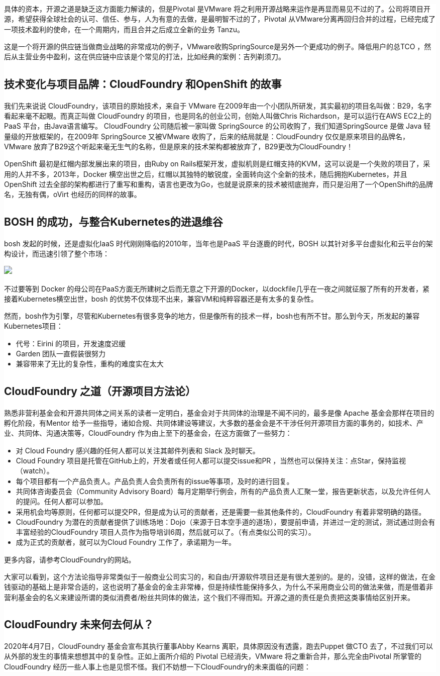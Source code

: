 具体的资本，开源之道是缺乏这方面能力解读的，但是Pivotal 是VMware 将之利用开源战略来运作是再显而易见不过的了。公司将项目开源，希望获得全球社会的认可、信任、参与，人为有意的去做，是最明智不过的了，Pivotal 从VMware分离再回归合并的过程，已经完成了一项技术盈利的使命，在一个周期内，而且合并之后成立全新的业务 Tanzu。

这是一个将开源的供应链当做商业战略的非常成功的例子，VMware收购SpringSource是另外一个更成功的例子。降低用户的总TCO ，然后从主营业务中盈利，这在供应链中应该是个常见的打法，比如经典的案例：吉列剃须刀。

## 技术变化与项目品牌：CloudFoundry 和OpenShift 的故事

我们先来说说 CloudFoundry，该项目的原始技术，来自于 VMware 在2009年由一个小团队所研发，其实最初的项目名叫做：B29，名字看起来毫不起眼。而真正叫做 CloudFoundry 的项目，也是同名的创业公司，创始人叫做Chris Richardson，是可以运行在AWS  EC2上的PaaS 平台，由Java语言编写。 CloudFoundry 公司随后被一家叫做 SpringSource 的公司收购了，我们知道SpringSource 是做 Java 轻量级的开放框架的，在2009年 SpringSource 又被VMware 收购了，后来的结局就是：CloudFoundry 仅仅是原来项目的品牌名，VMware 放弃了B29这个听起来毫无生气的名称，但是原来的技术架构都被放弃了，B29更改为CloudFoundry！

OpenShift 最初是红帽内部发展出来的项目，由Ruby on Rails框架开发，虚拟机则是红帽支持的KVM，这可以说是一个失败的项目了，采用的人并不多，2013年，Docker 横空出世之后，红帽以其独特的敏锐度，全面转向这个全新的技术，随后拥抱Kubernetes，并且OpenShift 过去全部的架构都进行了重写和重构，语言也更改为Go，也就是说原来的技术被彻底抛弃，而只是沿用了一个OpenShift的品牌名，无独有偶，oVirt 也经历的同样的故事。

## BOSH 的成功，与整合Kubernetes的进退维谷

bosh 发起的时候，还是虚拟化IaaS 时代刚刚降临的2010年，当年也是PaaS 平台逐鹿的时代，BOSH 以其针对多平台虚拟化和云平台的架构设计，而迅速引领了整个市场：

![](https://upload.wikimedia.org/wikipedia/en/a/a8/Bosh-architecture.png)

不过要等到 Docker 的母公司在PaaS方面无所建树之后而无意之下开源的Docker，以dockfile几乎在一夜之间就征服了所有的开发者，紧接着Kubernetes横空出世，bosh 的优势不仅体现不出来，兼容VM和纯粹容器还是有太多的复杂性。

然而，bosh作为引擎，尽管和Kubernetes有很多竞争的地方，但是像所有的技术一样，bosh也有所不甘。那么到今天，所发起的兼容Kubernetes项目：

* 代号：Eirini 的项目，开发速度迟缓
* Garden 团队一直假装很努力
* 兼容带来了无比的复杂性，重构的难度实在太大

## CloudFoundry 之道（开源项目方法论）

熟悉非营利基金会和开源共同体之间关系的读者一定明白，基金会对于共同体的治理是不闻不问的，最多是像 Apache 基金会那样在项目的孵化阶段，有Mentor 给予一些指导，诸如合规、共同体建设等建议，大多数的基金会是不干涉任何开源项目方面的事务的，如技术、产业、共同体、沟通决策等，CloudFoundry 作为由上至下的基金会，在这方面做了一些努力：

* 对 Cloud Foundry 感兴趣的任何人都可以关注其邮件列表和 Slack 及时聊天。
* Cloud Foundry 项目是托管在GitHub上的，开发者或任何人都可以提交issue和PR ，当然也可以保持关注：点Star，保持监视（watch）。
* 每个项目都有一个产品负责人。产品负责人会负责所有的issue等事项，及时的进行回复。
* 共同体咨询委员会（Community Advisory Board）每月定期举行例会，所有的产品负责人汇聚一堂，报告更新状态，以及允许任何人的提问。任何人都可以参加。
* 采用机会均等原则，任何都可以提交PR，但是成为认可的贡献者，还是需要一些其他条件的，CloudFoundry 有着非常明确的路径。
* CloudFoundry 为潜在的贡献者提供了训练场地：Dojo（来源于日本空手道的道场），要提前申请，并进过一定的测试，测试通过则会有丰富经验的CloudFoundry 项目人员作为指导培训6周，然后就可以了。（有点类似公司的实习）。
* 成为正式的贡献者，就可以为Cloud Foundry 工作了，承诺期为一年。

更多内容，请参考CloudFoundry的网站。

大家可以看到，这个方法论指导非常类似于一般商业公司实习的，和自由/开源软件项目还是有很大差别的。是的，没错，这样的做法，在金钱驱动的基础上是非常合适的，这也说明了基金会的金主非常棒，但是持续性能保持多久，为什么不采用商业公司的做法来做，而是借着非营利基金会的名义来建设所谓的类似消费者/粉丝共同体的做法，这个我们不得而知。开源之道的责任是负责把这类事情给区别开来。

## CloudFoundry 未来何去何从？

2020年4月7日，CloudFoundry 基金会宣布其执行董事Abby Kearns 离职，具体原因没有透露，跑去Puppet 做CTO 去了，不过我们可以从外部的发生的事情来想想其中的复杂性。正如上面所介绍的 Pivotal 已经消失，VMware 将之重新合并，那么完全由Pivotal 所掌管的 CloudFoundry 经历一些人事上也是见惯不怪。我们不妨想一下CloudFoundry的未来面临的问题：
